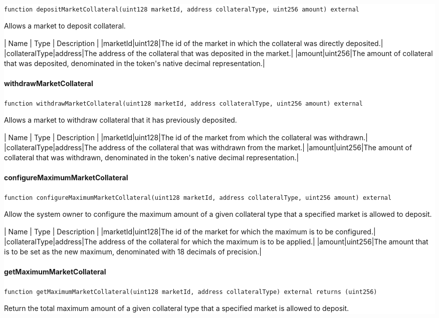 ```solidity
function depositMarketCollateral(uint128 marketId, address collateralType, uint256 amount) external
```

Allows a market to deposit collateral.

| Name | Type | Description |
|marketId|uint128|The id of the market in which the collateral was directly deposited.|
|collateralType|address|The address of the collateral that was deposited in the market.|
|amount|uint256|The amount of collateral that was deposited, denominated in the token's native decimal representation.|

#### withdrawMarketCollateral

```solidity
function withdrawMarketCollateral(uint128 marketId, address collateralType, uint256 amount) external
```

Allows a market to withdraw collateral that it has previously deposited.

| Name | Type | Description |
|marketId|uint128|The id of the market from which the collateral was withdrawn.|
|collateralType|address|The address of the collateral that was withdrawn from the market.|
|amount|uint256|The amount of collateral that was withdrawn, denominated in the token's native decimal representation.|

#### configureMaximumMarketCollateral

```solidity
function configureMaximumMarketCollateral(uint128 marketId, address collateralType, uint256 amount) external
```

Allow the system owner to configure the maximum amount of a given collateral type that a specified market is allowed to deposit.

| Name | Type | Description |
|marketId|uint128|The id of the market for which the maximum is to be configured.|
|collateralType|address|The address of the collateral for which the maximum is to be applied.|
|amount|uint256|The amount that is to be set as the new maximum, denominated with 18 decimals of precision.|

#### getMaximumMarketCollateral

```solidity
function getMaximumMarketCollateral(uint128 marketId, address collateralType) external returns (uint256)
```

Return the total maximum amount of a given collateral type that a specified market is allowed to deposit.
